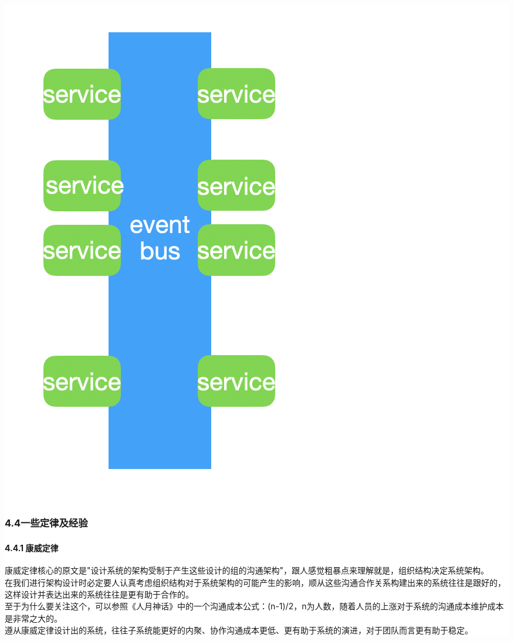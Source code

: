 ![](%E5%A6%82%E4%BD%95%E6%9C%89%E6%95%88%E7%9A%84%E8%BF%9B%E8%A1%8C%E6%9E%B6%E6%9E%84%E8%AE%BE%E8%AE%A1%EF%BC%9F.resources/2286824C-628C-46A5-AD6A-69E7585BFB68.png) 
 

### 4.4一些定律及经验  

#### 4.4.1 康威定律  

康威定律核心的原文是"设计系统的架构受制于产生这些设计的组的沟通架构"，跟人感觉粗暴点来理解就是，组织结构决定系统架构。\
在我们进行架构设计时必定要人认真考虑组织结构对于系统架构的可能产生的影响，顺从这些沟通合作关系构建出来的系统往往是跟好的，这样设计并表达出来的系统往往是更有助于合作的。\
至于为什么要关注这个，可以参照《人月神话》中的一个沟通成本公式：(n-1)/2，n为人数，随着人员的上涨对于系统的沟通成本维护成本是非常之大的。\
遵从康威定律设计出的系统，往往子系统能更好的内聚、协作沟通成本更低、更有助于系统的演进，对于团队而言更有助于稳定。
